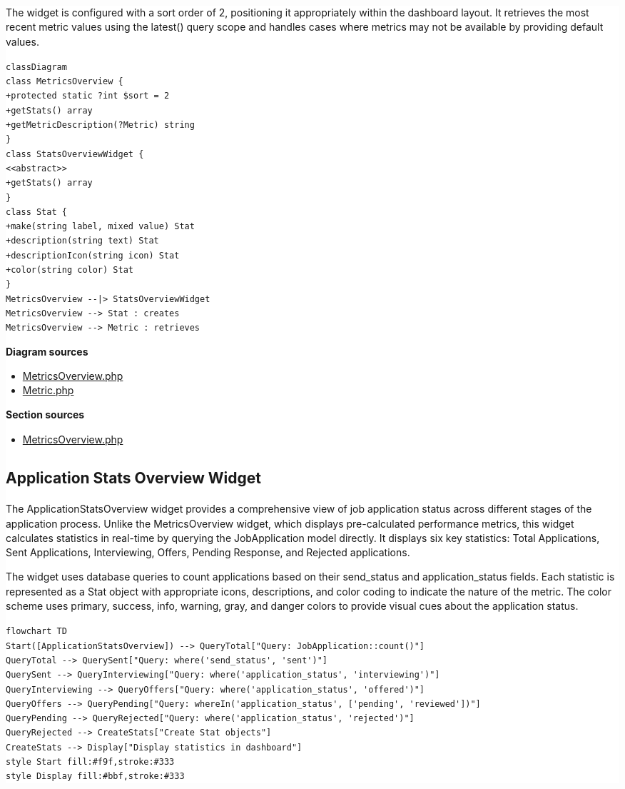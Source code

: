The widget is configured with a sort order of 2, positioning it appropriately within the dashboard layout. It retrieves the most recent metric values using the latest() query scope and handles cases where metrics may not be available by providing default values.

```mermaid
classDiagram
class MetricsOverview {
+protected static ?int $sort = 2
+getStats() array
+getMetricDescription(?Metric) string
}
class StatsOverviewWidget {
<<abstract>>
+getStats() array
}
class Stat {
+make(string label, mixed value) Stat
+description(string text) Stat
+descriptionIcon(string icon) Stat
+color(string color) Stat
}
MetricsOverview --|> StatsOverviewWidget
MetricsOverview --> Stat : creates
MetricsOverview --> Metric : retrieves
```

**Diagram sources**
- [MetricsOverview.php](file://app/Filament/Widgets/MetricsOverview.php)
- [Metric.php](file://app/Models/Metric.php)

**Section sources**
- [MetricsOverview.php](file://app/Filament/Widgets/MetricsOverview.php)

## Application Stats Overview Widget
The ApplicationStatsOverview widget provides a comprehensive view of job application status across different stages of the application process. Unlike the MetricsOverview widget, which displays pre-calculated performance metrics, this widget calculates statistics in real-time by querying the JobApplication model directly. It displays six key statistics: Total Applications, Sent Applications, Interviewing, Offers, Pending Response, and Rejected applications.

The widget uses database queries to count applications based on their send_status and application_status fields. Each statistic is represented as a Stat object with appropriate icons, descriptions, and color coding to indicate the nature of the metric. The color scheme uses primary, success, info, warning, gray, and danger colors to provide visual cues about the application status.

```mermaid
flowchart TD
Start([ApplicationStatsOverview]) --> QueryTotal["Query: JobApplication::count()"]
QueryTotal --> QuerySent["Query: where('send_status', 'sent')"]
QuerySent --> QueryInterviewing["Query: where('application_status', 'interviewing')"]
QueryInterviewing --> QueryOffers["Query: where('application_status', 'offered')"]
QueryOffers --> QueryPending["Query: whereIn('application_status', ['pending', 'reviewed'])"]
QueryPending --> QueryRejected["Query: where('application_status', 'rejected')"]
QueryRejected --> CreateStats["Create Stat objects"]
CreateStats --> Display["Display statistics in dashboard"]
style Start fill:#f9f,stroke:#333
style Display fill:#bbf,stroke:#333
```
